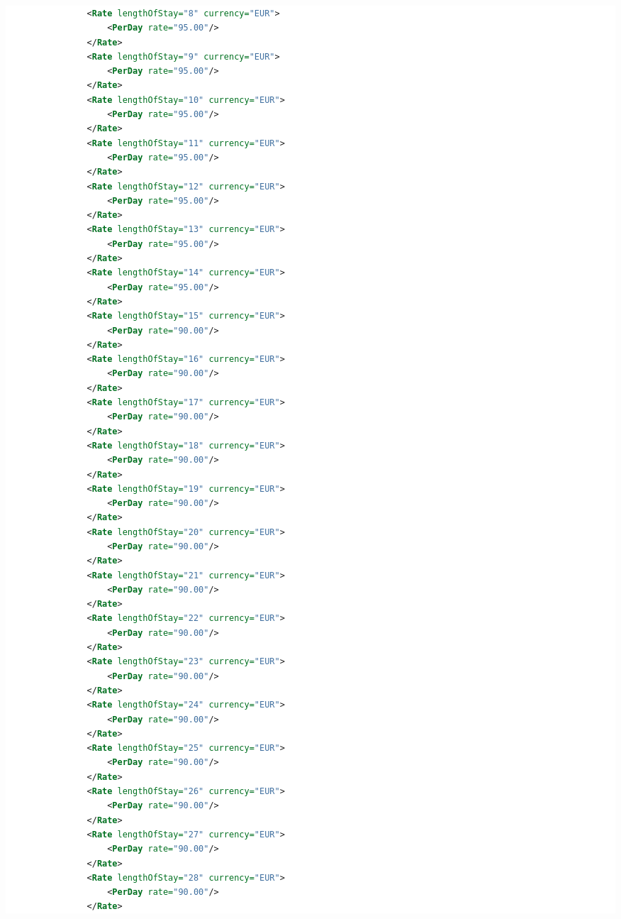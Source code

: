 ```xml
                <Rate lengthOfStay="8" currency="EUR">
                    <PerDay rate="95.00"/>
                </Rate>
                <Rate lengthOfStay="9" currency="EUR">
                    <PerDay rate="95.00"/>
                </Rate>
                <Rate lengthOfStay="10" currency="EUR">
                    <PerDay rate="95.00"/>
                </Rate>
                <Rate lengthOfStay="11" currency="EUR">
                    <PerDay rate="95.00"/>
                </Rate>
                <Rate lengthOfStay="12" currency="EUR">
                    <PerDay rate="95.00"/>
                </Rate>
                <Rate lengthOfStay="13" currency="EUR">
                    <PerDay rate="95.00"/>
                </Rate>
                <Rate lengthOfStay="14" currency="EUR">
                    <PerDay rate="95.00"/>
                </Rate>
                <Rate lengthOfStay="15" currency="EUR">
                    <PerDay rate="90.00"/>
                </Rate>
                <Rate lengthOfStay="16" currency="EUR">
                    <PerDay rate="90.00"/>
                </Rate>
                <Rate lengthOfStay="17" currency="EUR">
                    <PerDay rate="90.00"/>
                </Rate>
                <Rate lengthOfStay="18" currency="EUR">
                    <PerDay rate="90.00"/>
                </Rate>
                <Rate lengthOfStay="19" currency="EUR">
                    <PerDay rate="90.00"/>
                </Rate>
                <Rate lengthOfStay="20" currency="EUR">
                    <PerDay rate="90.00"/>
                </Rate>
                <Rate lengthOfStay="21" currency="EUR">
                    <PerDay rate="90.00"/>
                </Rate>
                <Rate lengthOfStay="22" currency="EUR">
                    <PerDay rate="90.00"/>
                </Rate>
                <Rate lengthOfStay="23" currency="EUR">
                    <PerDay rate="90.00"/>
                </Rate>
                <Rate lengthOfStay="24" currency="EUR">
                    <PerDay rate="90.00"/>
                </Rate>
                <Rate lengthOfStay="25" currency="EUR">
                    <PerDay rate="90.00"/>
                </Rate>
                <Rate lengthOfStay="26" currency="EUR">
                    <PerDay rate="90.00"/>
                </Rate>
                <Rate lengthOfStay="27" currency="EUR">
                    <PerDay rate="90.00"/>
                </Rate>
                <Rate lengthOfStay="28" currency="EUR">
                    <PerDay rate="90.00"/>
                </Rate>
```